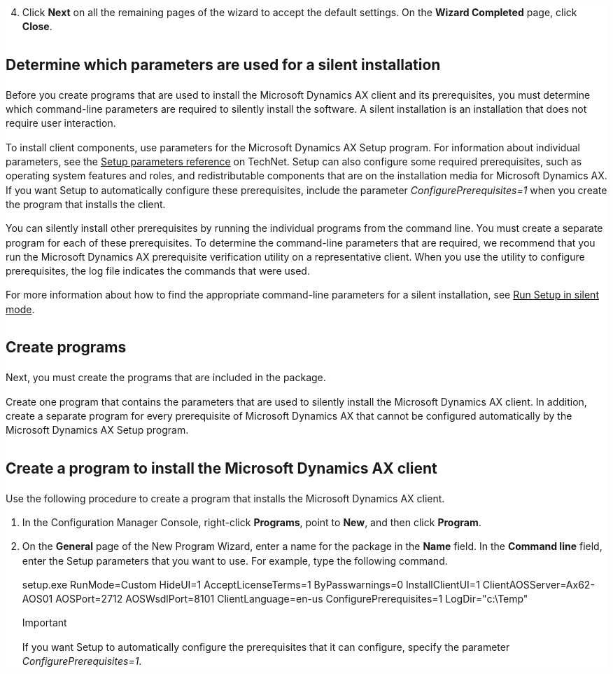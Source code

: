 4.  Click **Next** on all the remaining pages of the wizard to accept the default settings. On the **Wizard Completed** page, click **Close**.

## Determine which parameters are used for a silent installation

Before you create programs that are used to install the Microsoft Dynamics AX client and its prerequisites, you must determine which command-line parameters are required to silently install the software. A silent installation is an installation that does not require user interaction.

To install client components, use parameters for the Microsoft Dynamics AX Setup program. For information about individual parameters, see the [Setup parameters reference](https://go.microsoft.com/fwlink/?linkid=191476) on TechNet. Setup can also configure some required prerequisites, such as operating system features and roles, and redistributable components that are on the installation media for Microsoft Dynamics AX. If you want Setup to automatically configure these prerequisites, include the parameter *ConfigurePrerequisites=1* when you create the program that installs the client.

You can silently install other prerequisites by running the individual programs from the command line. You must create a separate program for each of these prerequisites. To determine the command-line parameters that are required, we recommend that you run the Microsoft Dynamics AX prerequisite verification utility on a representative client. When you use the utility to configure prerequisites, the log file indicates the commands that were used.

For more information about how to find the appropriate command-line parameters for a silent installation, see [Run Setup in silent mode](run-setup-in-silent-mode.md).

## Create programs

Next, you must create the programs that are included in the package.

Create one program that contains the parameters that are used to silently install the Microsoft Dynamics AX client. In addition, create a separate program for every prerequisite of Microsoft Dynamics AX that cannot be configured automatically by the Microsoft Dynamics AX Setup program.

## Create a program to install the Microsoft Dynamics AX client

Use the following procedure to create a program that installs the Microsoft Dynamics AX client.

1.  In the Configuration Manager Console, right-click **Programs**, point to **New**, and then click **Program**.

2.  On the **General** page of the New Program Wizard, enter a name for the package in the **Name** field. In the **Command line** field, enter the Setup parameters that you want to use. For example, type the following command.
    
    setup.exe RunMode=Custom HideUI=1 AcceptLicenseTerms=1 ByPasswarnings=0 InstallClientUI=1 ClientAOSServer=Ax62-AOS01 AOSPort=2712 AOSWsdlPort=8101 ClientLanguage=en-us ConfigurePrerequisites=1 LogDir="c:\\Temp"
    

    > [!IMPORTANT]
    > <P>If you want Setup to automatically configure the prerequisites that it can configure, specify the parameter <EM>ConfigurePrerequisites=1</EM>.</P>
